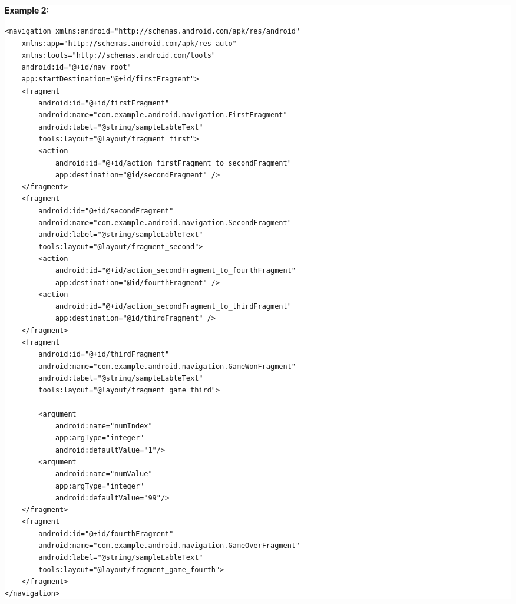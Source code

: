 **Example 2:**
```
<navigation xmlns:android="http://schemas.android.com/apk/res/android"
    xmlns:app="http://schemas.android.com/apk/res-auto"
    xmlns:tools="http://schemas.android.com/tools"
    android:id="@+id/nav_root"
    app:startDestination="@+id/firstFragment">
    <fragment
        android:id="@+id/firstFragment"
        android:name="com.example.android.navigation.FirstFragment"
        android:label="@string/sampleLableText"
        tools:layout="@layout/fragment_first">
        <action
            android:id="@+id/action_firstFragment_to_secondFragment"
            app:destination="@id/secondFragment" />
    </fragment>
    <fragment
        android:id="@+id/secondFragment"
        android:name="com.example.android.navigation.SecondFragment"
        android:label="@string/sampleLableText"
        tools:layout="@layout/fragment_second">
        <action
            android:id="@+id/action_secondFragment_to_fourthFragment"
            app:destination="@id/fourthFragment" />
        <action
            android:id="@+id/action_secondFragment_to_thirdFragment"
            app:destination="@id/thirdFragment" />
    </fragment>
    <fragment
        android:id="@+id/thirdFragment"
        android:name="com.example.android.navigation.GameWonFragment"
        android:label="@string/sampleLableText"
        tools:layout="@layout/fragment_game_third">

        <argument
            android:name="numIndex"
            app:argType="integer"
            android:defaultValue="1"/>
        <argument
            android:name="numValue"
            app:argType="integer"
            android:defaultValue="99"/>
    </fragment>
    <fragment
        android:id="@+id/fourthFragment"
        android:name="com.example.android.navigation.GameOverFragment"
        android:label="@string/sampleLableText"
        tools:layout="@layout/fragment_game_fourth">
    </fragment>
</navigation>
```
